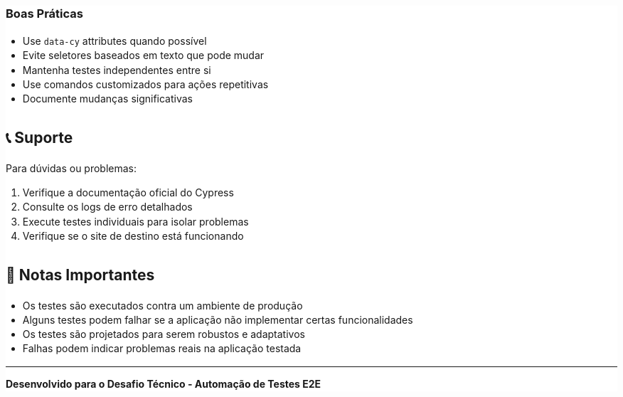 ### Boas Práticas

- Use `data-cy` attributes quando possível
- Evite seletores baseados em texto que pode mudar
- Mantenha testes independentes entre si
- Use comandos customizados para ações repetitivas
- Documente mudanças significativas

## 📞 Suporte

Para dúvidas ou problemas:

1. Verifique a documentação oficial do Cypress
2. Consulte os logs de erro detalhados
3. Execute testes individuais para isolar problemas
4. Verifique se o site de destino está funcionando

## 📝 Notas Importantes

- Os testes são executados contra um ambiente de produção
- Alguns testes podem falhar se a aplicação não implementar certas funcionalidades
- Os testes são projetados para serem robustos e adaptativos
- Falhas podem indicar problemas reais na aplicação testada

---

**Desenvolvido para o Desafio Técnico - Automação de Testes E2E**